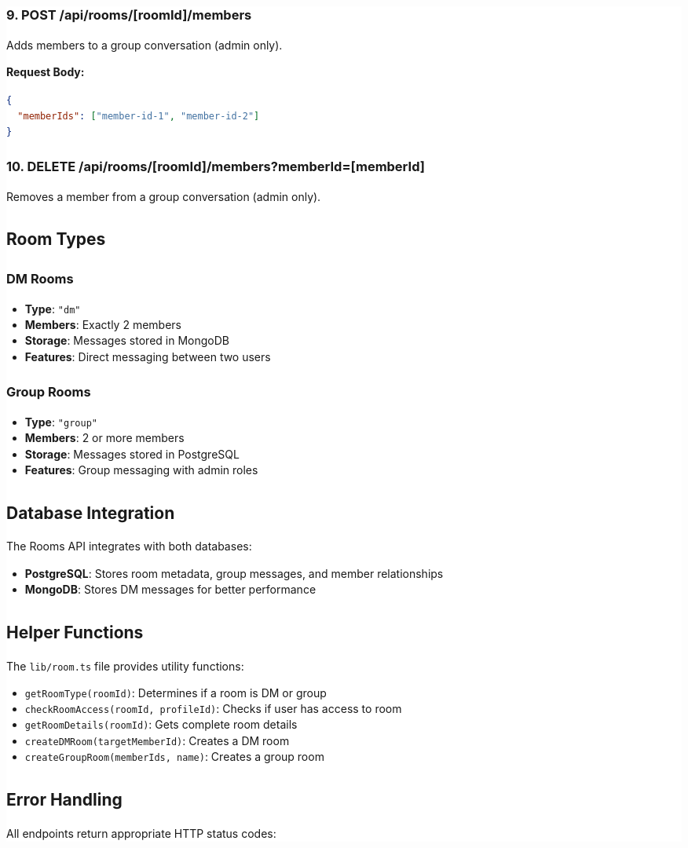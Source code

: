 ### 9. POST /api/rooms/[roomId]/members

Adds members to a group conversation (admin only).

**Request Body:**
```json
{
  "memberIds": ["member-id-1", "member-id-2"]
}
```

### 10. DELETE /api/rooms/[roomId]/members?memberId=[memberId]

Removes a member from a group conversation (admin only).

## Room Types

### DM Rooms
- **Type**: `"dm"`
- **Members**: Exactly 2 members
- **Storage**: Messages stored in MongoDB
- **Features**: Direct messaging between two users

### Group Rooms
- **Type**: `"group"`
- **Members**: 2 or more members
- **Storage**: Messages stored in PostgreSQL
- **Features**: Group messaging with admin roles

## Database Integration

The Rooms API integrates with both databases:

- **PostgreSQL**: Stores room metadata, group messages, and member relationships
- **MongoDB**: Stores DM messages for better performance

## Helper Functions

The `lib/room.ts` file provides utility functions:

- `getRoomType(roomId)`: Determines if a room is DM or group
- `checkRoomAccess(roomId, profileId)`: Checks if user has access to room
- `getRoomDetails(roomId)`: Gets complete room details
- `createDMRoom(targetMemberId)`: Creates a DM room
- `createGroupRoom(memberIds, name)`: Creates a group room

## Error Handling

All endpoints return appropriate HTTP status codes:
